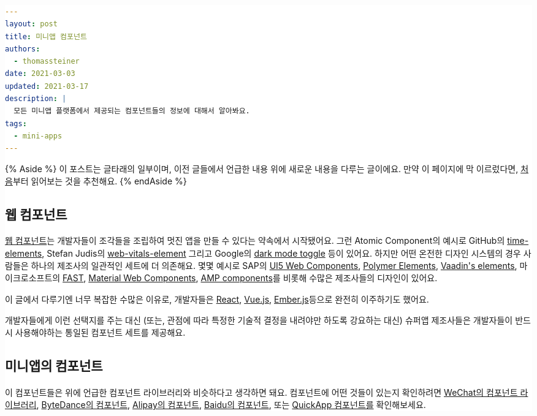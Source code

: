 ```yaml
---
layout: post
title: 미니앱 컴포넌트
authors:
  - thomassteiner
date: 2021-03-03
updated: 2021-03-17
description: |
  모든 미니앱 플랫폼에서 제공되는 컴포넌트들의 정보에 대해서 알아봐요.
tags:
  - mini-apps
---
```


{% Aside %}
이 포스트는 글타래의 일부이며, 이전 글들에서 언급한 내용 위에 새로운 내용을 다루는 글이에요.
만약 이 페이지에 막 이르렀다면, [처음](/mini-app-super-apps/)부터 읽어보는 것을 추천해요.
{% endAside %}

## 웹 컴포넌트

[웹 컴포넌트](https://developer.mozilla.org/docs/Web/Web_Components/)는 개발자들이 조각들을 조립하여 멋진 앱을 만들 수 있다는 약속에서 시작됐어요.
그런 Atomic Component의 예시로 GitHub의 [time-elements](https://github.com/github/time-elements), Stefan
Judis의 [web-vitals-element](https://github.com/stefanjudis/web-vitals-element) 그리고 Google의 [dark mode toggle](https://github.com/GoogleChromeLabs/dark-mode-toggle/) 등이 있어요.
하지만 어떤 온전한 디자인 시스템의 경우 사람들은 하나의 제조사의 일관적인 세트에 더 의존해요.
몇몇 예시로 SAP의
[UI5 Web Components](https://sap.github.io/ui5-webcomponents/),
[Polymer Elements](https://www.webcomponents.org/author/PolymerElements),
[Vaadin's elements](https://www.webcomponents.org/author/vaadin), 마이크로소프트의
[FAST](https://github.com/microsoft/fast),
[Material Web Components](https://github.com/material-components/material-components-web-components),
[AMP components](https://amp.dev/documentation/components/)를 비롯해 수많은 제조사들의 디자인이 있어요.

이 글에서 다루기엔 너무 복잡한 수많은 이유로, 개발자들은 [React](https://reactjs.org/), [Vue.js](https://vuejs.org/),
[Ember.js](https://emberjs.com/)등으로 완전히 이주하기도 했어요.

개발자들에게 이런 선택지를 주는 대신 (또는, 관점에 따라 특정한 기술적 결정을 내려야만 하도록 강요하는 대신) 슈퍼앱 제조사들은 개발자들이 반드시 사용해야하는 통일된 컴포넌트 세트를 제공해요.

## 미니앱의 컴포넌트

이 컴포넌트들은 위에 언급한 컴포넌트 라이브러리와 비슷하다고 생각하면 돼요.
컴포넌트에 어떤 것들이 있는지 확인하려면
[WeChat의 컴포넌트 라이브러리](https://developers.weixin.qq.com/miniprogram/en/dev/component/),
[ByteDance의 컴포넌트](https://microapp.bytedance.com/docs/zh-CN/mini-app/develop/component/all),
[Alipay의 컴포넌트](https://opendocs.alipay.com/mini/component),
[Baidu의 컴포넌트](https://smartprogram.baidu.com/docs/develop/component/component/), 또는
[QuickApp 컴포넌트를](https://doc.quickapp.cn/widgets/common-events.html) 확인해보세요.
